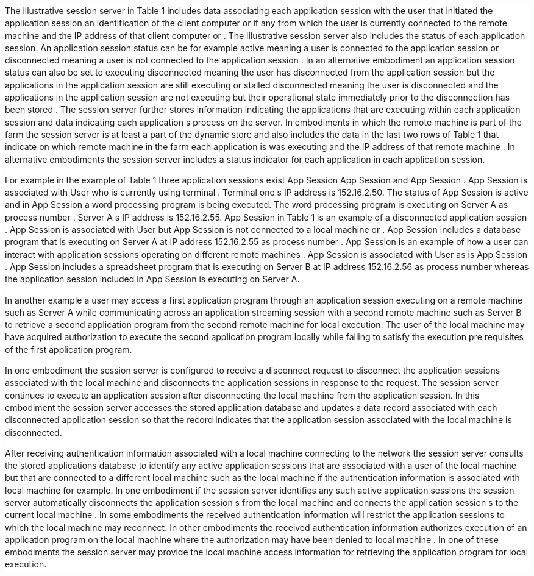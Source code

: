 The illustrative session server in Table 1 includes data associating each application session with the user that initiated the application session an identification of the client computer or if any from which the user is currently connected to the remote machine and the IP address of that client computer or . The illustrative session server also includes the status of each application session. An application session status can be for example active meaning a user is connected to the application session or disconnected meaning a user is not connected to the application session . In an alternative embodiment an application session status can also be set to executing disconnected meaning the user has disconnected from the application session but the applications in the application session are still executing or stalled disconnected meaning the user is disconnected and the applications in the application session are not executing but their operational state immediately prior to the disconnection has been stored . The session server further stores information indicating the applications that are executing within each application session and data indicating each application s process on the server. In embodiments in which the remote machine is part of the farm the session server is at least a part of the dynamic store and also includes the data in the last two rows of Table 1 that indicate on which remote machine in the farm each application is was executing and the IP address of that remote machine . In alternative embodiments the session server includes a status indicator for each application in each application session.

For example in the example of Table 1 three application sessions exist App Session App Session and App Session . App Session is associated with User who is currently using terminal . Terminal one s IP address is 152.16.2.50. The status of App Session is active and in App Session a word processing program is being executed. The word processing program is executing on Server A as process number . Server A s IP address is 152.16.2.55. App Session in Table 1 is an example of a disconnected application session . App Session is associated with User but App Session is not connected to a local machine or . App Session includes a database program that is executing on Server A at IP address 152.16.2.55 as process number . App Session is an example of how a user can interact with application sessions operating on different remote machines . App Session is associated with User as is App Session . App Session includes a spreadsheet program that is executing on Server B at IP address 152.16.2.56 as process number whereas the application session included in App Session is executing on Server A.

In another example a user may access a first application program through an application session executing on a remote machine such as Server A while communicating across an application streaming session with a second remote machine such as Server B to retrieve a second application program from the second remote machine for local execution. The user of the local machine may have acquired authorization to execute the second application program locally while failing to satisfy the execution pre requisites of the first application program.

In one embodiment the session server is configured to receive a disconnect request to disconnect the application sessions associated with the local machine and disconnects the application sessions in response to the request. The session server continues to execute an application session after disconnecting the local machine from the application session. In this embodiment the session server accesses the stored application database and updates a data record associated with each disconnected application session so that the record indicates that the application session associated with the local machine is disconnected.

After receiving authentication information associated with a local machine connecting to the network the session server consults the stored applications database to identify any active application sessions that are associated with a user of the local machine but that are connected to a different local machine such as the local machine if the authentication information is associated with local machine for example. In one embodiment if the session server identifies any such active application sessions the session server automatically disconnects the application session s from the local machine and connects the application session s to the current local machine . In some embodiments the received authentication information will restrict the application sessions to which the local machine may reconnect. In other embodiments the received authentication information authorizes execution of an application program on the local machine where the authorization may have been denied to local machine . In one of these embodiments the session server may provide the local machine access information for retrieving the application program for local execution.
